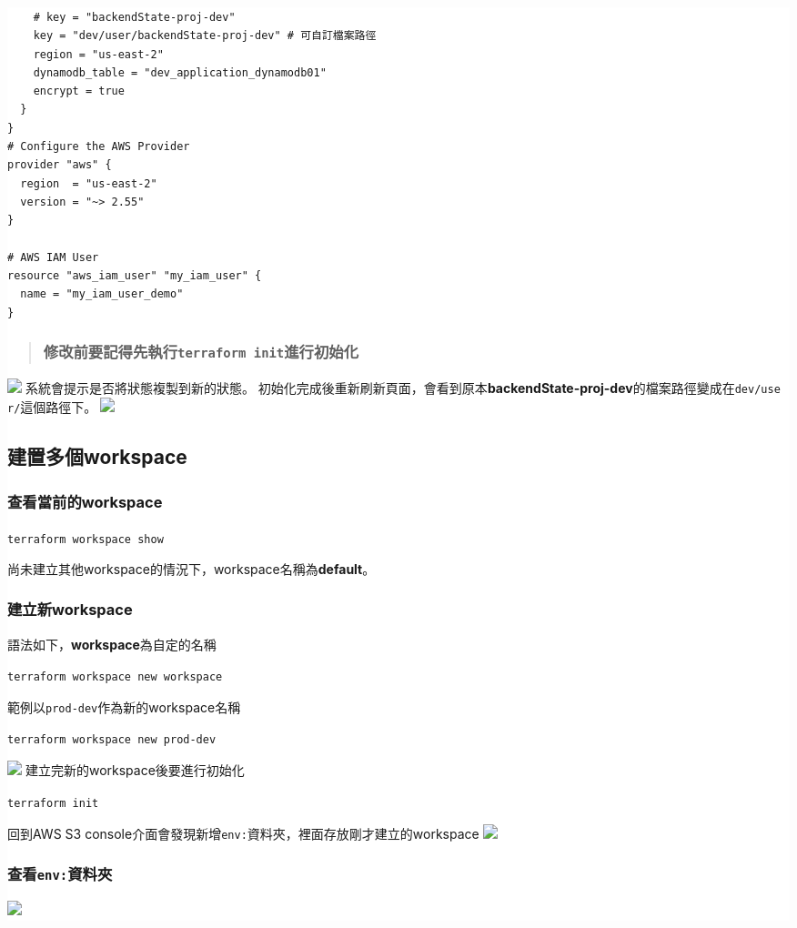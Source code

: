 ```bash=
    # key = "backendState-proj-dev" 
    key = "dev/user/backendState-proj-dev" # 可自訂檔案路徑
    region = "us-east-2"
    dynamodb_table = "dev_application_dynamodb01"
    encrypt = true
  }
}
# Configure the AWS Provider
provider "aws" {
  region  = "us-east-2"
  version = "~> 2.55"
}

# AWS IAM User
resource "aws_iam_user" "my_iam_user" {
  name = "my_iam_user_demo"
}

```
>### 修改前要記得先執行`terraform init`進行初始化

![](https://i.imgur.com/Ftjcw0A.png)
系統會提示是否將狀態複製到新的狀態。
初始化完成後重新刷新頁面，會看到原本**backendState-proj-dev**的檔案路徑變成在`dev/user/`這個路徑下。
![](https://i.imgur.com/dcZ6cnm.png)

## 建置多個workspace
### 查看當前的workspace
```bash=
terraform workspace show
```
尚未建立其他workspace的情況下，workspace名稱為**default**。

### 建立新workspace
語法如下，**workspace**為自定的名稱
```bash=
terraform workspace new workspace
```
範例以`prod-dev`作為新的workspace名稱
```bash=
terraform workspace new prod-dev
```
![](https://i.imgur.com/5yQMQ9K.png)
建立完新的workspace後要進行初始化
```bash=
terraform init
```
回到AWS S3 console介面會發現新增`env:`資料夾，裡面存放剛才建立的workspace
![](https://i.imgur.com/QqF7Iun.png)
### 查看`env:`資料夾
![](https://i.imgur.com/IKBc5Xq.png)
